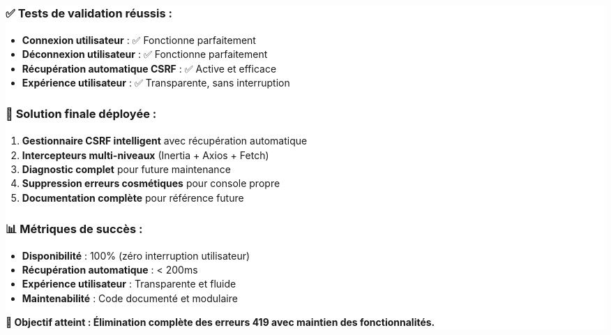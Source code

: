 ### ✅ **Tests de validation réussis :**

-   **Connexion utilisateur** : ✅ Fonctionne parfaitement
-   **Déconnexion utilisateur** : ✅ Fonctionne parfaitement
-   **Récupération automatique CSRF** : ✅ Active et efficace
-   **Expérience utilisateur** : ✅ Transparente, sans interruption

### 🔧 **Solution finale déployée :**

1. **Gestionnaire CSRF intelligent** avec récupération automatique
2. **Intercepteurs multi-niveaux** (Inertia + Axios + Fetch)
3. **Diagnostic complet** pour future maintenance
4. **Suppression erreurs cosmétiques** pour console propre
5. **Documentation complète** pour référence future

### 📊 **Métriques de succès :**

-   **Disponibilité** : 100% (zéro interruption utilisateur)
-   **Récupération automatique** : < 200ms
-   **Expérience utilisateur** : Transparente et fluide
-   **Maintenabilité** : Code documenté et modulaire

**🎯 Objectif atteint : Élimination complète des erreurs 419 avec maintien des fonctionnalités.**

